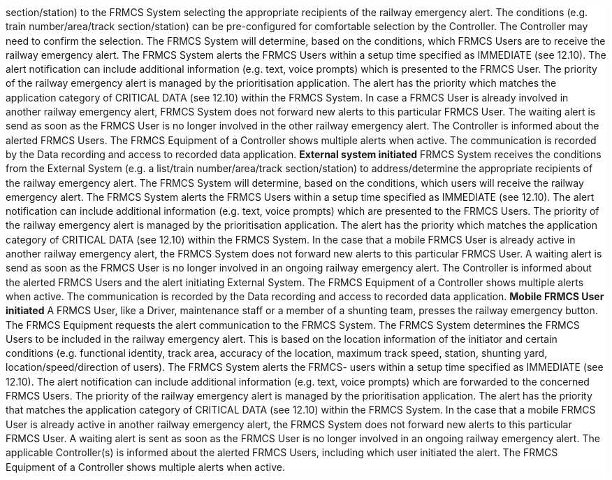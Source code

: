 section/station) to the FRMCS System selecting the appropriate recipients of
the railway emergency alert. The conditions (e.g. train number/area/track
section/station) can be pre-configured for comfortable selection by the
Controller. The Controller may need to confirm the selection.
The FRMCS System will determine, based on the conditions, which FRMCS Users
are to receive the railway emergency alert.
The FRMCS System alerts the FRMCS Users within a setup time specified as
IMMEDIATE (see 12.10). The alert notification can include additional
information (e.g. text, voice prompts) which is presented to the FRMCS User.
The priority of the railway emergency alert is managed by the prioritisation
application. The alert has the priority which matches the application category
of CRITICAL DATA (see 12.10) within the FRMCS System.
In case a FRMCS User is already involved in another railway emergency alert,
FRMCS System does not forward new alerts to this particular FRMCS User. The
waiting alert is send as soon as the FRMCS User is no longer involved in the
other railway emergency alert.
The Controller is informed about the alerted FRMCS Users.
The FRMCS Equipment of a Controller shows multiple alerts when active.
The communication is recorded by the Data recording and access to recorded
data application.
**External system initiated**
FRMCS System receives the conditions from the External System (e.g. a
list/train number/area/track section/station) to address/determine the
appropriate recipients of the railway emergency alert.
The FRMCS System will determine, based on the conditions, which users will
receive the railway emergency alert.
The FRMCS System alerts the FRMCS Users within a setup time specified as
IMMEDIATE (see 12.10). The alert notification can include additional
information (e.g. text, voice prompts) which are presented to the FRMCS Users.
The priority of the railway emergency alert is managed by the prioritisation
application. The alert has the priority which matches the application category
of CRITICAL DATA (see 12.10) within the FRMCS System.
In the case that a mobile FRMCS User is already active in another railway
emergency alert, the FRMCS System does not forward new alerts to this
particular FRMCS User. A waiting alert is send as soon as the FRMCS User is no
longer involved in an ongoing railway emergency alert. The Controller is
informed about the alerted FRMCS Users and the alert initiating External
System.
The FRMCS Equipment of a Controller shows multiple alerts when active.
The communication is recorded by the Data recording and access to recorded
data application.
**Mobile FRMCS User initiated**
A FRMCS User, like a Driver, maintenance staff or a member of a shunting team,
presses the railway emergency button.
The FRMCS Equipment requests the alert communication to the FRMCS System.
The FRMCS System determines the FRMCS Users to be included in the railway
emergency alert. This is based on the location information of the initiator
and certain conditions (e.g. functional identity, track area, accuracy of the
location, maximum track speed, station, shunting yard,
location/speed/direction of users).
The FRMCS System alerts the FRMCS- users within a setup time specified as
IMMEDIATE (see 12.10). The alert notification can include additional
information (e.g. text, voice prompts) which are forwarded to the concerned
FRMCS Users.
The priority of the railway emergency alert is managed by the prioritisation
application. The alert has the priority that matches the application category
of CRITICAL DATA (see 12.10) within the FRMCS System.
In the case that a mobile FRMCS User is already active in another railway
emergency alert, the FRMCS System does not forward new alerts to this
particular FRMCS User. A waiting alert is sent as soon as the FRMCS User is no
longer involved in an ongoing railway emergency alert. The applicable
Controller(s) is informed about the alerted FRMCS Users, including which user
initiated the alert.
The FRMCS Equipment of a Controller shows multiple alerts when active.